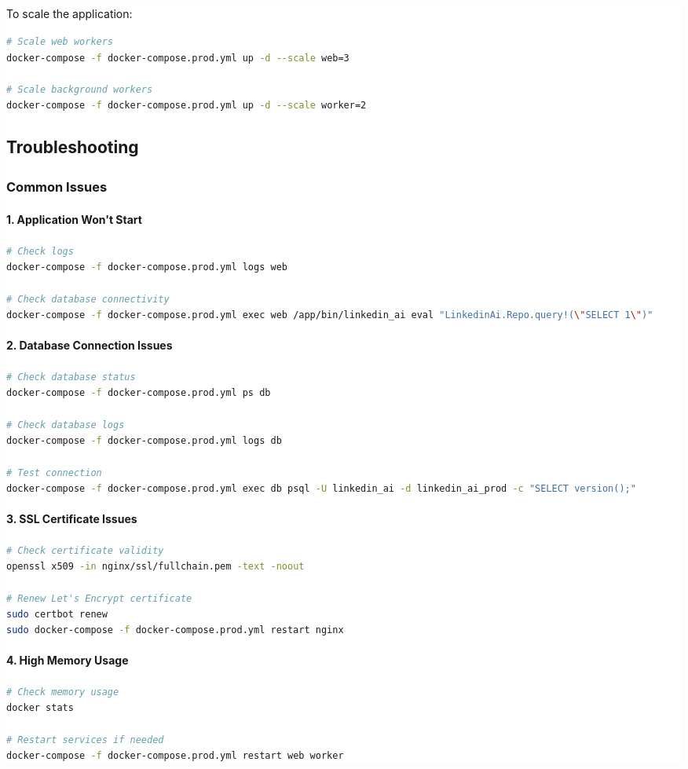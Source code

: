 To scale the application:

```bash
# Scale web workers
docker-compose -f docker-compose.prod.yml up -d --scale web=3

# Scale background workers
docker-compose -f docker-compose.prod.yml up -d --scale worker=2
```

## Troubleshooting

### Common Issues

#### 1. Application Won't Start

```bash
# Check logs
docker-compose -f docker-compose.prod.yml logs web

# Check database connectivity
docker-compose -f docker-compose.prod.yml exec web /app/bin/linkedin_ai eval "LinkedinAi.Repo.query!(\"SELECT 1\")"
```

#### 2. Database Connection Issues

```bash
# Check database status
docker-compose -f docker-compose.prod.yml ps db

# Check database logs
docker-compose -f docker-compose.prod.yml logs db

# Test connection
docker-compose -f docker-compose.prod.yml exec db psql -U linkedin_ai -d linkedin_ai_prod -c "SELECT version();"
```

#### 3. SSL Certificate Issues

```bash
# Check certificate validity
openssl x509 -in nginx/ssl/fullchain.pem -text -noout

# Renew Let's Encrypt certificate
sudo certbot renew
sudo docker-compose -f docker-compose.prod.yml restart nginx
```

#### 4. High Memory Usage

```bash
# Check memory usage
docker stats

# Restart services if needed
docker-compose -f docker-compose.prod.yml restart web worker
```
